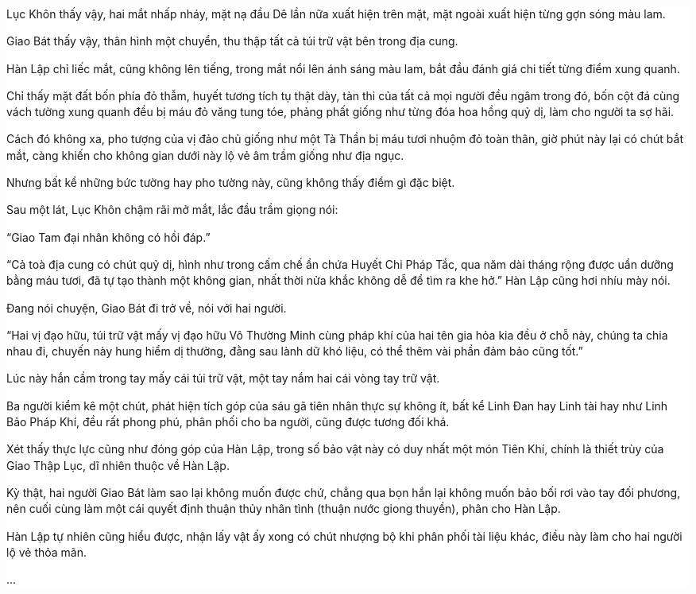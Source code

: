 Lục Khôn thấy vậy, hai mắt nhấp nháy, mặt nạ đầu Dê lần nữa xuất hiện trên mặt, mặt ngoài xuất hiện từng gợn sóng màu lam.

Giao Bát thấy vậy, thân hình một chuyển, thu thập tất cả túi trữ vật bên trong địa cung.

Hàn Lập chỉ liếc mắt, cũng không lên tiếng, trong mắt nổi lên ánh sáng màu lam, bắt đầu đánh giá chi tiết từng điểm xung quanh.

Chỉ thấy mặt đất bốn phía đỏ thẫm, huyết tương tích tụ thật dày, tàn thi của tất cả mọi người đều ngâm trong đó, bốn cột đá cùng vách tường xung quanh đều bị máu đỏ văng tung tóe, phảng phất giống như từng đóa hoa hồng quỷ dị, làm cho người ta sợ hãi.

Cách đó không xa, pho tượng của vị đảo chủ giống như một Tà Thần bị máu tươi nhuộm đỏ toàn thân, giờ phút này lại có chút bắt mắt, càng khiến cho không gian dưới này lộ vẻ âm trầm giống như địa ngục.

Nhưng bất kể những bức tường hay pho tường này, cũng không thấy điểm gì đặc biệt.

Sau một lát, Lục Khôn chậm rãi mở mắt, lắc đầu trầm giọng nói:

“Giao Tam đại nhân không có hồi đáp.”

“Cả toà địa cung có chút quỷ dị, hình như trong cấm chế ẩn chứa Huyết Chi Pháp Tắc, qua năm dài tháng rộng được uẩn dưỡng bằng máu tươi, đã tự tạo thành một không gian, nhất thời nửa khắc không dễ để tìm ra khe hở.” Hàn Lập cũng hơi nhíu mày nói.

Đang nói chuyện, Giao Bát đi trở về, nói với hai người.

“Hai vị đạo hữu, túi trữ vật mấy vị đạo hữu Vô Thường Minh cùng pháp khí của hai tên gia hỏa kia đều ở chỗ này, chúng ta chia nhau đi, chuyến này hung hiểm dị thường, đằng sau lành dữ khó liệu, có thể thêm vài phần đảm bảo cũng tốt.”

Lúc này hắn cầm trong tay mấy cái túi trữ vật, một tay nắm hai cái vòng tay trữ vật.

Ba người kiểm kê một chút, phát hiện tích góp của sáu gã tiên nhân thực sự không ít, bất kể Linh Đan hay Linh tài hay như Linh Bảo Pháp Khí, đều rất phong phú, phân phối cho ba người, cũng được tương đối khá.

Xét thấy thực lực cũng như đóng góp của Hàn Lập, trong số bảo vật này có duy nhất một món Tiên Khí, chính là thiết trùy của Giao Thập Lục, dĩ nhiên thuộc về Hàn Lập.

Kỳ thật, hai người Giao Bát làm sao lại không muốn được chứ, chẳng qua bọn hắn lại không muốn bảo bối rơi vào tay đối phương, nên cuối cùng làm một cái quyết định thuận thủy nhân tình (thuận nước giong thuyền), phân cho Hàn Lập.

Hàn Lập tự nhiên cũng hiểu được, nhận lấy vật ấy xong có chút nhượng bộ khi phân phối tài liệu khác, điều này làm cho hai người lộ vẻ thỏa mãn.

...
